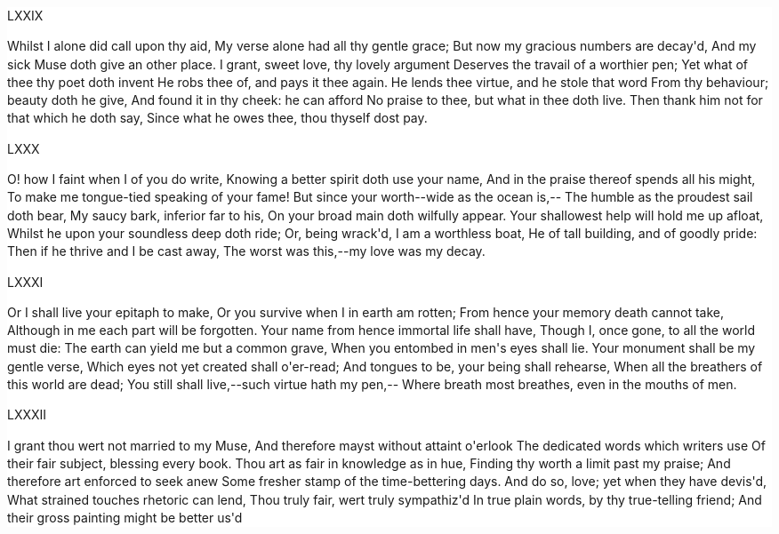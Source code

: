 
LXXIX

Whilst I alone did call upon thy aid,
My verse alone had all thy gentle grace;
But now my gracious numbers are decay'd,
And my sick Muse doth give an other place.
I grant, sweet love, thy lovely argument
Deserves the travail of a worthier pen;
Yet what of thee thy poet doth invent
He robs thee of, and pays it thee again.
He lends thee virtue, and he stole that word
From thy behaviour; beauty doth he give,
And found it in thy cheek: he can afford
No praise to thee, but what in thee doth live.
  Then thank him not for that which he doth say,
  Since what he owes thee, thou thyself dost pay.

LXXX

O! how I faint when I of you do write,
Knowing a better spirit doth use your name,
And in the praise thereof spends all his might,
To make me tongue-tied speaking of your fame!
But since your worth--wide as the ocean is,--
The humble as the proudest sail doth bear,
My saucy bark, inferior far to his,
On your broad main doth wilfully appear.
Your shallowest help will hold me up afloat,
Whilst he upon your soundless deep doth ride;
Or, being wrack'd, I am a worthless boat,
He of tall building, and of goodly pride:
  Then if he thrive and I be cast away,
  The worst was this,--my love was my decay.

LXXXI

Or I shall live your epitaph to make,
Or you survive when I in earth am rotten;
From hence your memory death cannot take,
Although in me each part will be forgotten.
Your name from hence immortal life shall have,
Though I, once gone, to all the world must die:
The earth can yield me but a common grave,
When you entombed in men's eyes shall lie.
Your monument shall be my gentle verse,
Which eyes not yet created shall o'er-read;
And tongues to be, your being shall rehearse,
When all the breathers of this world are dead;
  You still shall live,--such virtue hath my pen,--
  Where breath most breathes, even in the mouths of men.

LXXXII

I grant thou wert not married to my Muse,
And therefore mayst without attaint o'erlook
The dedicated words which writers use
Of their fair subject, blessing every book.
Thou art as fair in knowledge as in hue,
Finding thy worth a limit past my praise;
And therefore art enforced to seek anew
Some fresher stamp of the time-bettering days.
And do so, love; yet when they have devis'd,
What strained touches rhetoric can lend,
Thou truly fair, wert truly sympathiz'd
In true plain words, by thy true-telling friend;
  And their gross painting might be better us'd